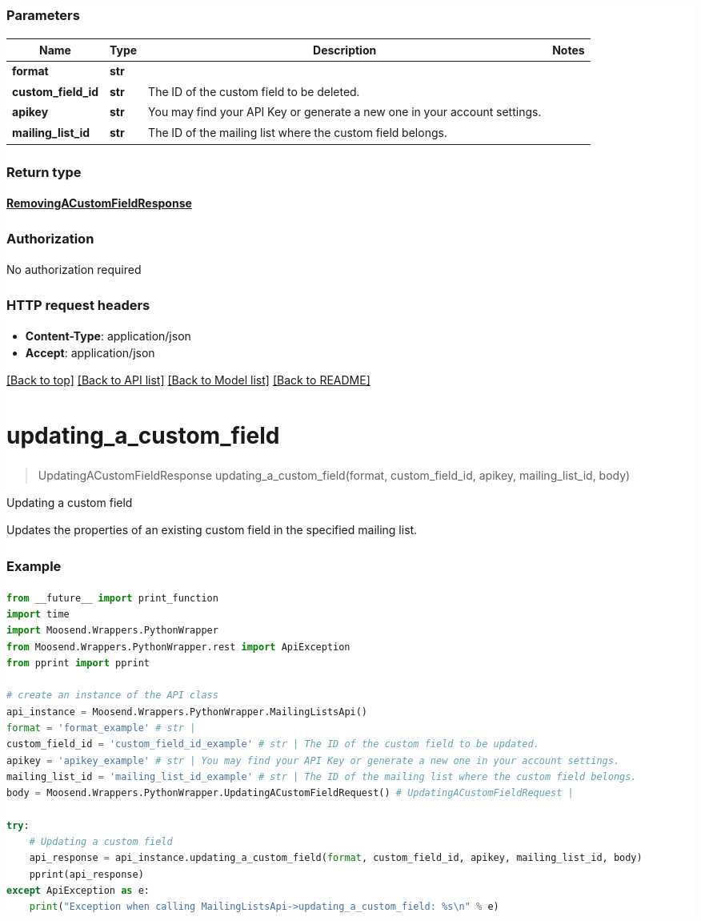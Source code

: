### Parameters

Name | Type | Description  | Notes
------------- | ------------- | ------------- | -------------
 **format** | **str**|  | 
 **custom_field_id** | **str**| The ID of the custom field to be deleted. | 
 **apikey** | **str**| You may find your API Key or generate a new one in your account settings. | 
 **mailing_list_id** | **str**| The ID of the mailing list where the custom field belongs. | 

### Return type

[**RemovingACustomFieldResponse**](RemovingACustomFieldResponse.md)

### Authorization

No authorization required

### HTTP request headers

 - **Content-Type**: application/json
 - **Accept**: application/json

[[Back to top]](#) [[Back to API list]](../README.md#documentation-for-api-endpoints) [[Back to Model list]](../README.md#documentation-for-models) [[Back to README]](../README.md)

# **updating_a_custom_field**
> UpdatingACustomFieldResponse updating_a_custom_field(format, custom_field_id, apikey, mailing_list_id, body)

Updating a custom field

Updates the properties of an existing custom field in the specified mailing list.

### Example 
```python
from __future__ import print_function
import time
import Moosend.Wrappers.PythonWrapper
from Moosend.Wrappers.PythonWrapper.rest import ApiException
from pprint import pprint

# create an instance of the API class
api_instance = Moosend.Wrappers.PythonWrapper.MailingListsApi()
format = 'format_example' # str | 
custom_field_id = 'custom_field_id_example' # str | The ID of the custom field to be updated.
apikey = 'apikey_example' # str | You may find your API Key or generate a new one in your account settings.
mailing_list_id = 'mailing_list_id_example' # str | The ID of the mailing list where the custom field belongs.
body = Moosend.Wrappers.PythonWrapper.UpdatingACustomFieldRequest() # UpdatingACustomFieldRequest | 

try: 
    # Updating a custom field
    api_response = api_instance.updating_a_custom_field(format, custom_field_id, apikey, mailing_list_id, body)
    pprint(api_response)
except ApiException as e:
    print("Exception when calling MailingListsApi->updating_a_custom_field: %s\n" % e)
```
